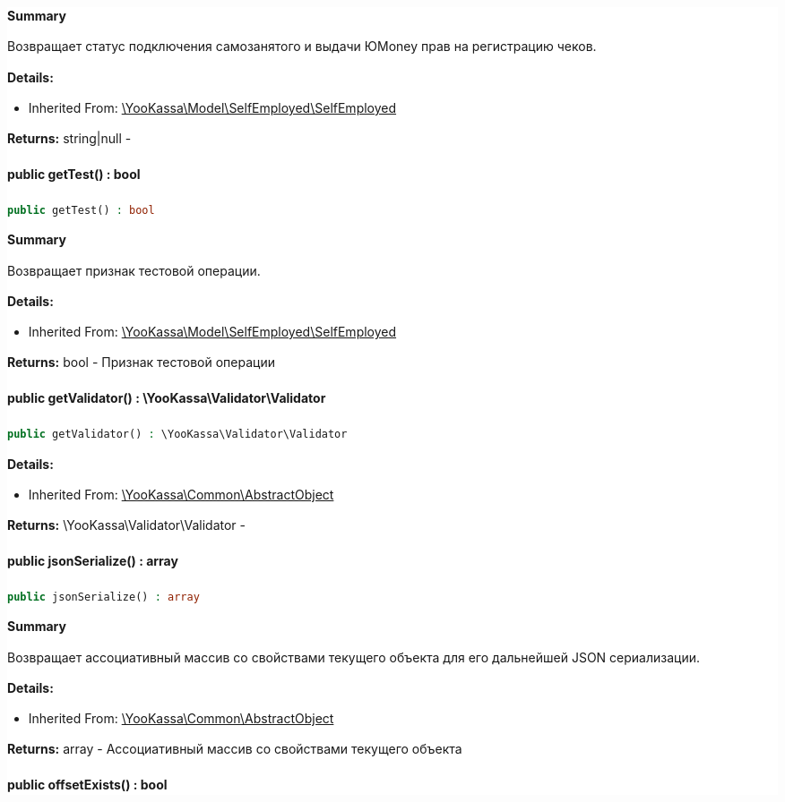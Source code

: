 **Summary**

Возвращает статус подключения самозанятого и выдачи ЮMoney прав на регистрацию чеков.

**Details:**
* Inherited From: [\YooKassa\Model\SelfEmployed\SelfEmployed](../classes/YooKassa-Model-SelfEmployed-SelfEmployed.md)

**Returns:** string|null - 


<a name="method_getTest" class="anchor"></a>
#### public getTest() : bool

```php
public getTest() : bool
```

**Summary**

Возвращает признак тестовой операции.

**Details:**
* Inherited From: [\YooKassa\Model\SelfEmployed\SelfEmployed](../classes/YooKassa-Model-SelfEmployed-SelfEmployed.md)

**Returns:** bool - Признак тестовой операции


<a name="method_getValidator" class="anchor"></a>
#### public getValidator() : \YooKassa\Validator\Validator

```php
public getValidator() : \YooKassa\Validator\Validator
```

**Details:**
* Inherited From: [\YooKassa\Common\AbstractObject](../classes/YooKassa-Common-AbstractObject.md)

**Returns:** \YooKassa\Validator\Validator - 


<a name="method_jsonSerialize" class="anchor"></a>
#### public jsonSerialize() : array

```php
public jsonSerialize() : array
```

**Summary**

Возвращает ассоциативный массив со свойствами текущего объекта для его дальнейшей JSON сериализации.

**Details:**
* Inherited From: [\YooKassa\Common\AbstractObject](../classes/YooKassa-Common-AbstractObject.md)

**Returns:** array - Ассоциативный массив со свойствами текущего объекта


<a name="method_offsetExists" class="anchor"></a>
#### public offsetExists() : bool
